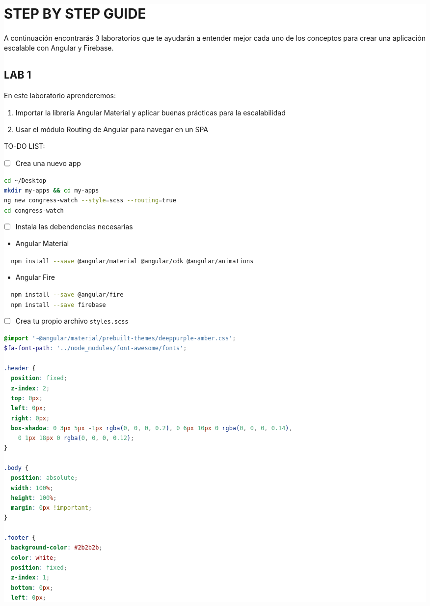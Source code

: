 # STEP BY STEP GUIDE

A continuación encontrarás 3 laboratorios que te ayudarán a entender mejor cada uno de los conceptos para crear una aplicación escalable con Angular y Firebase.

## LAB 1

En este laboratorio aprenderemos:

1. Importar la librería Angular Material y aplicar buenas prácticas para la escalabilidad

2. Usar el módulo Routing de Angular para navegar en un SPA

TO-DO LIST:

- [ ] Crea una nuevo app

```bash
cd ~/Desktop
mkdir my-apps && cd my-apps
ng new congress-watch --style=scss --routing=true
cd congress-watch
```

- [ ] Instala las debendencias necesarias

- Angular Material

```bash
  npm install --save @angular/material @angular/cdk @angular/animations
```

- Angular Fire

```bash
  npm install --save @angular/fire
  npm install --save firebase
```

- [ ] Crea tu propio archivo `styles.scss`

```scss
@import '~@angular/material/prebuilt-themes/deeppurple-amber.css';
$fa-font-path: '../node_modules/font-awesome/fonts';

.header {
  position: fixed;
  z-index: 2;
  top: 0px;
  left: 0px;
  right: 0px;
  box-shadow: 0 3px 5px -1px rgba(0, 0, 0, 0.2), 0 6px 10px 0 rgba(0, 0, 0, 0.14),
    0 1px 18px 0 rgba(0, 0, 0, 0.12);
}

.body {
  position: absolute;
  width: 100%;
  height: 100%;
  margin: 0px !important;
}

.footer {
  background-color: #2b2b2b;
  color: white;
  position: fixed;
  z-index: 1;
  bottom: 0px;
  left: 0px;
```